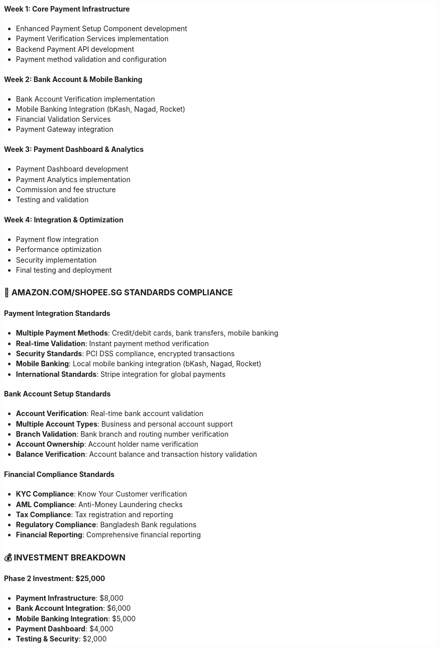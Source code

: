 #### **Week 1: Core Payment Infrastructure**
- Enhanced Payment Setup Component development
- Payment Verification Services implementation
- Backend Payment API development
- Payment method validation and configuration

#### **Week 2: Bank Account & Mobile Banking**
- Bank Account Verification implementation
- Mobile Banking Integration (bKash, Nagad, Rocket)
- Financial Validation Services
- Payment Gateway integration

#### **Week 3: Payment Dashboard & Analytics**
- Payment Dashboard development
- Payment Analytics implementation
- Commission and fee structure
- Testing and validation

#### **Week 4: Integration & Optimization**
- Payment flow integration
- Performance optimization
- Security implementation
- Final testing and deployment

### 🎯 **AMAZON.COM/SHOPEE.SG STANDARDS COMPLIANCE**

#### **Payment Integration Standards**
- **Multiple Payment Methods**: Credit/debit cards, bank transfers, mobile banking
- **Real-time Validation**: Instant payment method verification
- **Security Standards**: PCI DSS compliance, encrypted transactions
- **Mobile Banking**: Local mobile banking integration (bKash, Nagad, Rocket)
- **International Standards**: Stripe integration for global payments

#### **Bank Account Setup Standards**
- **Account Verification**: Real-time bank account validation
- **Multiple Account Types**: Business and personal account support
- **Branch Validation**: Bank branch and routing number verification
- **Account Ownership**: Account holder name verification
- **Balance Verification**: Account balance and transaction history validation

#### **Financial Compliance Standards**
- **KYC Compliance**: Know Your Customer verification
- **AML Compliance**: Anti-Money Laundering checks
- **Tax Compliance**: Tax registration and reporting
- **Regulatory Compliance**: Bangladesh Bank regulations
- **Financial Reporting**: Comprehensive financial reporting

### 💰 **INVESTMENT BREAKDOWN**

#### **Phase 2 Investment: $25,000**
- **Payment Infrastructure**: $8,000
- **Bank Account Integration**: $6,000
- **Mobile Banking Integration**: $5,000
- **Payment Dashboard**: $4,000
- **Testing & Security**: $2,000
